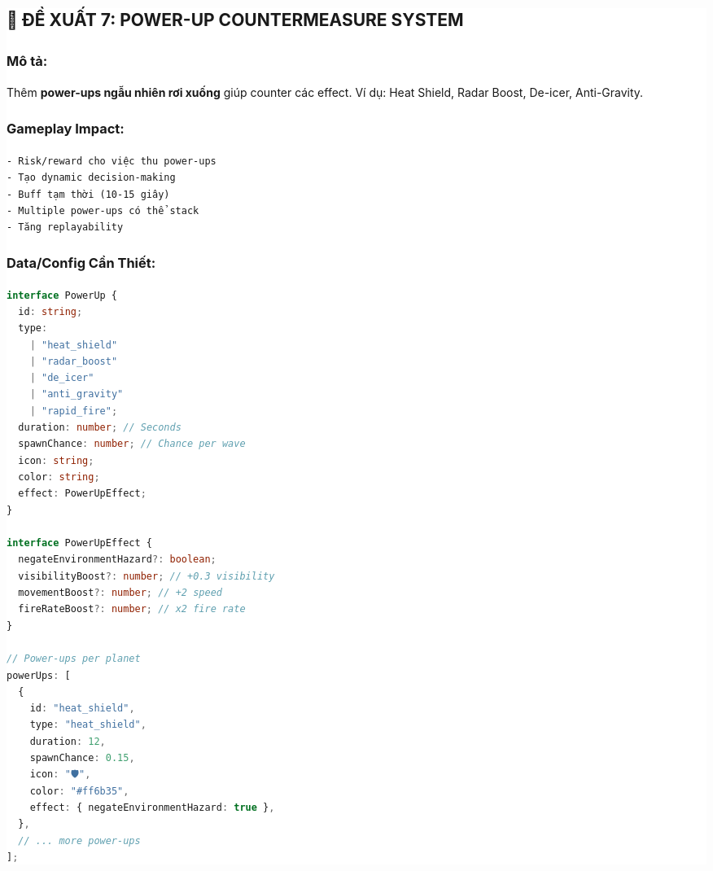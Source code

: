 ## 🎁 **ĐỀ XUẤT 7: POWER-UP COUNTERMEASURE SYSTEM**

### **Mô tả:**

Thêm **power-ups ngẫu nhiên rơi xuống** giúp counter các effect. Ví dụ: Heat Shield, Radar Boost, De-icer, Anti-Gravity.

### **Gameplay Impact:**

```
- Risk/reward cho việc thu power-ups
- Tạo dynamic decision-making
- Buff tạm thời (10-15 giây)
- Multiple power-ups có thể stack
- Tăng replayability
```

### **Data/Config Cần Thiết:**

```typescript
interface PowerUp {
  id: string;
  type:
    | "heat_shield"
    | "radar_boost"
    | "de_icer"
    | "anti_gravity"
    | "rapid_fire";
  duration: number; // Seconds
  spawnChance: number; // Chance per wave
  icon: string;
  color: string;
  effect: PowerUpEffect;
}

interface PowerUpEffect {
  negateEnvironmentHazard?: boolean;
  visibilityBoost?: number; // +0.3 visibility
  movementBoost?: number; // +2 speed
  fireRateBoost?: number; // x2 fire rate
}

// Power-ups per planet
powerUps: [
  {
    id: "heat_shield",
    type: "heat_shield",
    duration: 12,
    spawnChance: 0.15,
    icon: "🛡️",
    color: "#ff6b35",
    effect: { negateEnvironmentHazard: true },
  },
  // ... more power-ups
];
```
